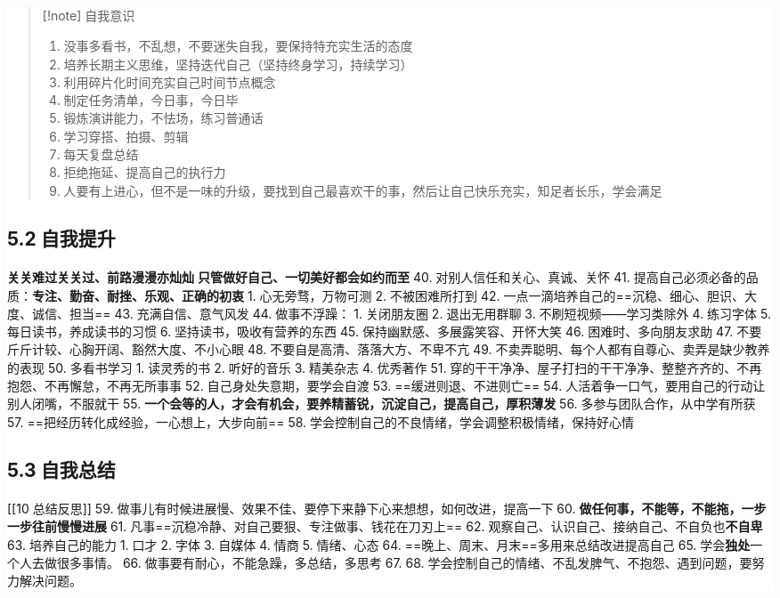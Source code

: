  >[!note] 自我意识
 >1. 没事多看书，不乱想，不要迷失自我，要保持特充实生活的态度
 >2. 培养长期主义思维，坚持迭代自己（坚持终身学习，持续学习）
 >3. 利用碎片化时间充实自己时间节点概念
 >4. 制定任务清单，今日事，今日毕
 >5. 锻炼演讲能力，不怯场，练习普通话
 >6. 学习穿搭、拍摄、剪辑
 >7. 每天复盘总结
 >8. 拒绝拖延、提高自己的执行力
 >9. 人要有上进心，但不是一味的升级，要找到自己最喜欢干的事，然后让自己快乐充实，知足者长乐，学会满足
## 5.2 自我提升
**关关难过关关过、前路漫漫亦灿灿**
**只管做好自己、一切美好都会如约而至**
40. 对别人信任和关心、真诚、关怀
41. 提高自己必须必备的品质：**专注、勤奋、耐挫、乐观、正确的初衷**
	1. 心无旁骛，万物可测
	2. 不被困难所打到
42. 一点一滴培养自己的==沉稳、细心、胆识、大度、诚信、担当==
43. 充满自信、意气风发
44. 做事不浮躁：
	1. 关闭朋友圈
	2. 退出无用群聊
	3. 不刷短视频——学习类除外
	4. 练习字体
	5. 每日读书，养成读书的习惯
	6. 坚持读书，吸收有营养的东西
45. 保持幽默感、多展露笑容、开怀大笑
46. 困难时、多向朋友求助
47. 不要斤斤计较、心胸开阔、豁然大度、不小心眼
48. 不要自是高清、落落大方、不卑不亢
49. 不卖弄聪明、每个人都有自尊心、卖弄是缺少教养的表现
50. 多看书学习
	1. 读灵秀的书
	2. 听好的音乐
	3. 精美杂志
	4. 优秀著作
51. 穿的干干净净、屋子打扫的干干净净、整整齐齐的、不再抱怨、不再懈怠，不再无所事事
52. 自己身处失意期，要学会自渡
53. ==缓进则退、不进则亡==
54. 人活着争一口气，要用自己的行动让别人闭嘴，不服就干
55. **一个会等的人，才会有机会，要养精蓄锐，沉淀自己，提高自己，厚积薄发**
56. 多参与团队合作，从中学有所获
57. ==把经历转化成经验，一心想上，大步向前==
58. 学会控制自己的不良情绪，学会调整积极情绪，保持好心情
## 5.3 自我总结
[[10 总结反思]]
59. 做事儿有时候进展慢、效果不佳、要停下来静下心来想想，如何改进，提高一下
60. **做任何事，不能等，不能拖，一步一步往前慢慢进展**
61. 凡事==沉稳冷静、对自己要狠、专注做事、钱花在刀刃上==
62. 观察自己、认识自己、接纳自己、不自负也**不自卑**
63. 培养自己的能力
	1. 口才
	2. 字体
	3. 自媒体
	4. 情商
	5. 情绪、心态
64. ==晚上、周末、月末==多用来总结改进提高自己
65. 学会**独处**一个人去做很多事情。
66. 做事要有耐心，不能急躁，多总结，多思考
67. 
68. 学会控制自己的情绪、不乱发脾气、不抱怨、遇到问题，要努力解决问题。
